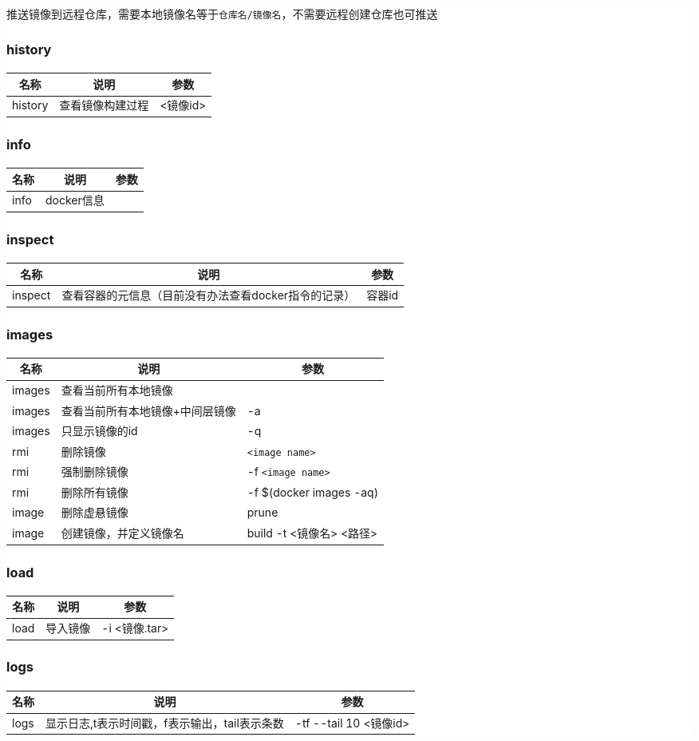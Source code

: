 推送镜像到远程仓库，需要本地镜像名等于`仓库名/镜像名`，不需要远程创建仓库也可推送

### history

| 名称    | 说明             | 参数     |
| ------- | ---------------- | -------- |
| history | 查看镜像构建过程 | <镜像id> |

### info

| 名称 | 说明       | 参数 |
| ---- | ---------- | ---- |
| info | docker信息 |      |

### inspect

| 名称    | 说明                                                 | 参数   |
| ------- | ---------------------------------------------------- | ------ |
| inspect | 查看容器的元信息（目前没有办法查看docker指令的记录） | 容器id |



### images

| 名称   | 说明                            | 参数                     |
| ------ | ------------------------------- | ------------------------ |
| images | 查看当前所有本地镜像            |                          |
| images | 查看当前所有本地镜像+中间层镜像 | -a                       |
| images | 只显示镜像的id | -q                       |
| rmi    | 删除镜像                        | `<image name>`           |
| rmi    | 强制删除镜像                    | -f `<image name>`        |
| rmi    | 删除所有镜像                    | -f $(docker images -aq)        |
| image  | 删除虚悬镜像                    | prune                    |
| image  | 创建镜像，并定义镜像名          | build -t <镜像名> <路径> |

### load

| 名称 | 说明     | 参数          |
| ---- | -------- | ------------- |
| load | 导入镜像 | -i <镜像.tar> |

### logs

| 名称 | 说明                                          | 参数                   |
| ---- | --------------------------------------------- | ---------------------- |
| logs | 显示日志,t表示时间戳，f表示输出，tail表示条数 | -tf --tail 10 <镜像id> |
